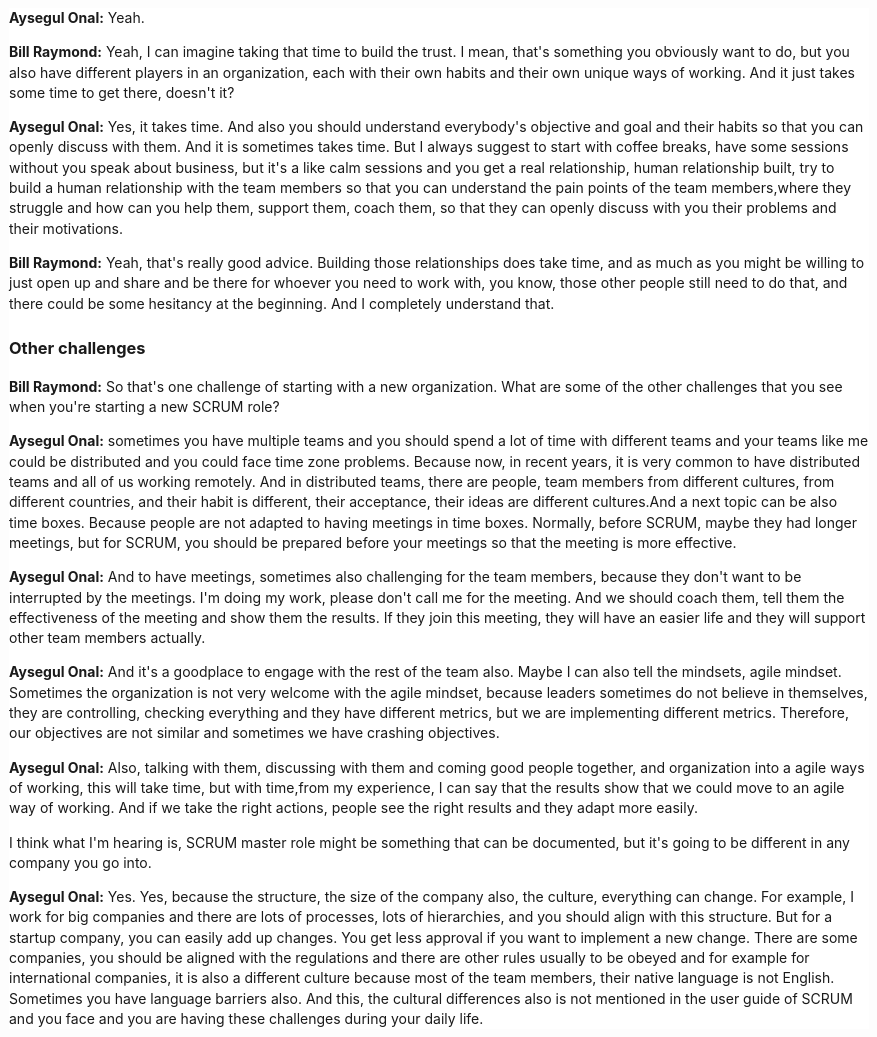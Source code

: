 **Aysegul Onal:** Yeah.

**Bill Raymond:** Yeah, I can imagine taking that time to build the trust. I mean, that's something you obviously want to do, but you also have different players in an organization, each with their own habits and their own unique ways of working. And it just takes some time to get there, doesn't it?

**Aysegul Onal:** Yes, it takes time. And also you should understand everybody's objective and goal and their habits so that you can openly discuss with them. And it is sometimes takes time. But I always suggest to start with coffee breaks, have some sessions without you speak about business, but it's a like calm sessions and you get a real relationship, human relationship built, try to build a human relationship with the team members so that you can understand the pain points of the team members,where they struggle and how can you help them, support them, coach them, so that they can openly discuss with you their problems and their motivations.

**Bill Raymond:** Yeah, that's really good advice. Building those relationships does take time, and as much as you might be willing to just open up and share and be there for whoever you need to work with, you know, those other people still need to do that, and there could be some hesitancy at the beginning. And I completely understand that. 


### Other challenges

**Bill Raymond:** So that's one challenge of starting with a new organization. What are some of the other challenges that you see when you're starting a new SCRUM role?

**Aysegul Onal:** sometimes you have multiple teams and you should spend a lot of time with different teams and your teams like me could be distributed and you could face time zone problems. Because now, in recent years, it is very common to have distributed teams and all of us working remotely. And in distributed teams, there are people, team members from different cultures, from different countries, and their habit is different, their acceptance, their ideas are different cultures.And a next topic can be also time boxes. Because people are not adapted to having meetings in time boxes. Normally, before SCRUM, maybe they had longer meetings, but for SCRUM, you should be prepared before your meetings so that the meeting is more effective. 

**Aysegul Onal:** And to have meetings, sometimes also challenging for the team members, because they don't want to be interrupted by the meetings. I'm doing my work, please don't call me for the meeting. And we should coach them, tell them the effectiveness of the meeting and show them the results. If they join this meeting, they will have an easier life and they will support other team members actually.

**Aysegul Onal:** And it's a goodplace to engage with the rest of the team also. Maybe I can also tell the mindsets, agile mindset. Sometimes the organization is not very welcome with the agile mindset, because leaders sometimes do not believe in themselves, they are controlling, checking everything and they have different metrics, but we are implementing different metrics. Therefore, our objectives are not similar and sometimes we have crashing objectives. 

**Aysegul Onal:** Also, talking with them, discussing with them and coming good people together, and organization into a agile ways of working, this will take time, but with time,from my experience, I can say that the results show that we could move to an agile way of working. And if we take the right actions, people see the right results and they adapt more easily.

I think what I'm hearing is, SCRUM master role might be something that can be documented, but it's going to be different in any company you go into.

**Aysegul Onal:** Yes. Yes, because the structure, the size of the company also, the culture, everything can change. For example, I work for big companies and there are lots of processes, lots of hierarchies, and you should align with this structure. But for a startup company, you can easily add up changes. You get less approval if you want to implement a new change. There are some companies, you should be aligned with the regulations and there are other rules usually to be obeyed and for example for international companies, it is also a different culture because most of the team members, their native language is not English. Sometimes you have language barriers also. And this, the cultural differences also is not mentioned in the user guide of SCRUM and you face and you are having these challenges during your daily life. 
